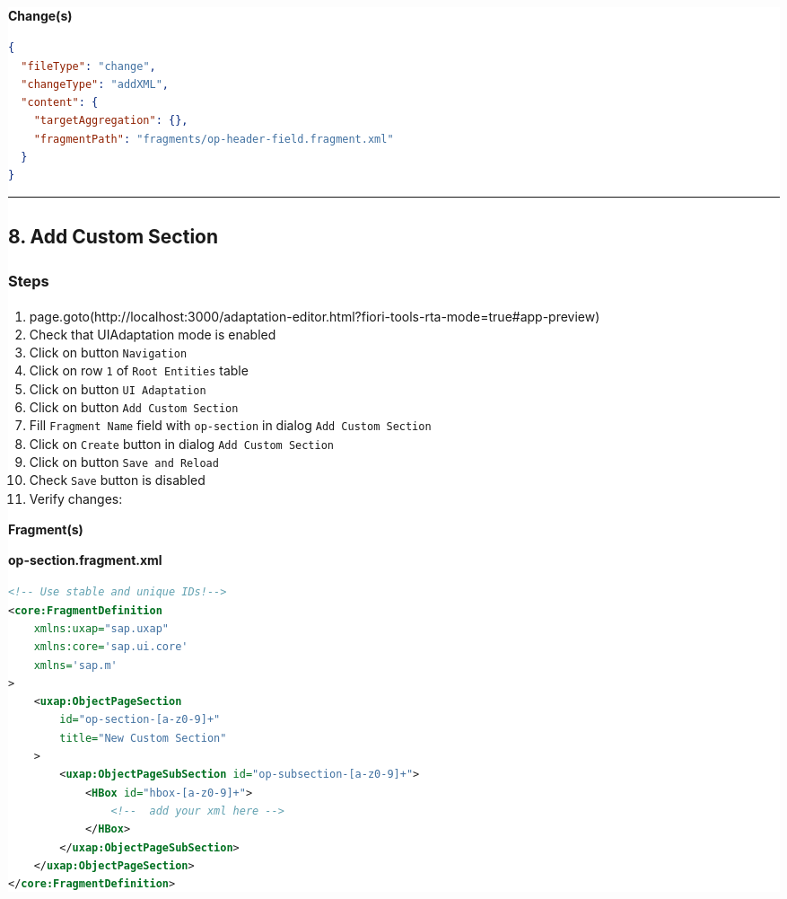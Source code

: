 **Change(s)**

```json
{
  "fileType": "change",
  "changeType": "addXML",
  "content": {
    "targetAggregation": {},
    "fragmentPath": "fragments/op-header-field.fragment.xml"
  }
}
```



---

<a id="8-add-custom-section"></a>
## 8. Add Custom Section

### Steps

1. page.goto(http://localhost:3000/adaptation-editor.html?fiori-tools-rta-mode=true#app-preview)
2. Check that UIAdaptation mode is enabled
3. Click on button `Navigation`
4. Click on row `1` of `Root Entities` table 
5. Click on button `UI Adaptation`
6. Click on button `Add Custom Section`
7. Fill `Fragment Name` field with `op-section` in dialog `Add Custom Section`
8. Click on `Create` button in dialog `Add Custom Section`
9. Click on button `Save and Reload`
10. Check `Save` button is disabled
11. Verify changes:

**Fragment(s)**

**op-section.fragment.xml**
```xml
<!-- Use stable and unique IDs!-->
<core:FragmentDefinition
    xmlns:uxap="sap.uxap"
    xmlns:core='sap.ui.core'
    xmlns='sap.m'
>
    <uxap:ObjectPageSection
        id="op-section-[a-z0-9]+"
        title="New Custom Section"
    >
        <uxap:ObjectPageSubSection id="op-subsection-[a-z0-9]+">
            <HBox id="hbox-[a-z0-9]+">
                <!--  add your xml here -->
            </HBox>
        </uxap:ObjectPageSubSection>
    </uxap:ObjectPageSection>
</core:FragmentDefinition>
```
